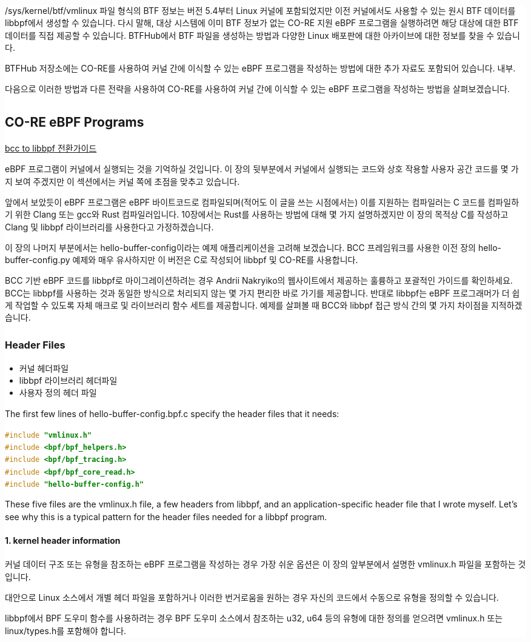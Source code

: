 /sys/kernel/btf/vmlinux 파일 형식의 BTF 정보는 버전 5.4부터 Linux 커널에 포함되었지만 이전 커널에서도 사용할 수 있는 원시 BTF 데이터를 libbpf에서 생성할 수 있습니다. 다시 말해, 대상 시스템에 이미 BTF 정보가 없는 CO-RE 지원 eBPF 프로그램을 실행하려면 해당 대상에 대한 BTF 데이터를 직접 제공할 수 있습니다. BTFHub에서 BTF 파일을 생성하는 방법과 다양한 Linux 배포판에 대한 아카이브에 대한 정보를 찾을 수 있습니다.

BTFHub 저장소에는 CO-RE를 사용하여 커널 간에 이식할 수 있는 eBPF 프로그램을 작성하는 방법에 대한 추가 자료도 포함되어 있습니다. 내부.

다음으로 이러한 방법과 다른 전략을 사용하여 CO-RE를 사용하여 커널 간에 이식할 수 있는 eBPF 프로그램을 작성하는 방법을 살펴보겠습니다.



## CO-RE eBPF Programs

[bcc to libbpf 전환가이드](https://nakryiko.com/posts/bcc-to-libbpf-howto-guide/#bpf-code-conversion)


eBPF 프로그램이 커널에서 실행되는 것을 기억하실 것입니다. 이 장의 뒷부분에서 커널에서 실행되는 코드와 상호 작용할 사용자 공간 코드를 몇 가지 보여 주겠지만 이 섹션에서는 커널 쪽에 초점을 맞추고 있습니다.

앞에서 보았듯이 eBPF 프로그램은 eBPF 바이트코드로 컴파일되며(적어도 이 글을 쓰는 시점에서는) 이를 지원하는 컴파일러는 C 코드를 컴파일하기 위한 Clang 또는 gcc와 Rust 컴파일러입니다. 10장에서는 Rust를 사용하는 방법에 대해 몇 가지 설명하겠지만 이 장의 목적상 C를 작성하고 Clang 및 libbpf 라이브러리를 사용한다고 가정하겠습니다.

이 장의 나머지 부분에서는 hello-buffer-config이라는 예제 애플리케이션을 고려해 보겠습니다. BCC 프레임워크를 사용한 이전 장의 hello-buffer-config.py 예제와 매우 유사하지만 이 버전은 C로 작성되어 libbpf 및 CO-RE를 사용합니다.

BCC 기반 eBPF 코드를 libbpf로 마이그레이션하려는 경우 Andrii Nakryiko의 웹사이트에서 제공하는 훌륭하고 포괄적인 가이드를 확인하세요. BCC는 libbpf를 사용하는 것과 동일한 방식으로 처리되지 않는 몇 가지 편리한 바로 가기를 제공합니다. 반대로 libbpf는 eBPF 프로그래머가 더 쉽게 작업할 수 있도록 자체 매크로 및 라이브러리 함수 세트를 제공합니다. 예제를 살펴볼 때 BCC와 libbpf 접근 방식 간의 몇 가지 차이점을 지적하겠습니다.



### Header Files 

* 커널 헤더파일 
* libbpf 라이브러리 헤더파일
* 사용자 정의 헤더 파일

The first few lines of hello-buffer-config.bpf.c specify the header files that it needs:

```c
#include "vmlinux.h"
#include <bpf/bpf_helpers.h>
#include <bpf/bpf_tracing.h>
#include <bpf/bpf_core_read.h>
#include "hello-buffer-config.h"
```
These  five  files  are  the  vmlinux.h  file,  a  few  headers  from  libbpf,  and  an  application-specific  header  file  that  I  wrote  myself.  Let’s  see  why  this  is  a  typical  pattern  for  the header files needed for a libbpf program.


#### 1. kernel header information
커널 데이터 구조 또는 유형을 참조하는 eBPF 프로그램을 작성하는 경우 가장 쉬운 옵션은 이 장의 앞부분에서 설명한 vmlinux.h 파일을 포함하는 것입니다.

대안으로 Linux 소스에서 개별 헤더 파일을 포함하거나 이러한 번거로움을 원하는 경우 자신의 코드에서 수동으로 유형을 정의할 수 있습니다.

libbpf에서 BPF 도우미 함수를 사용하려는 경우 BPF 도우미 소스에서 참조하는 u32, u64 등의 유형에 대한 정의를 얻으려면 vmlinux.h 또는 linux/types.h를 포함해야 합니다.
